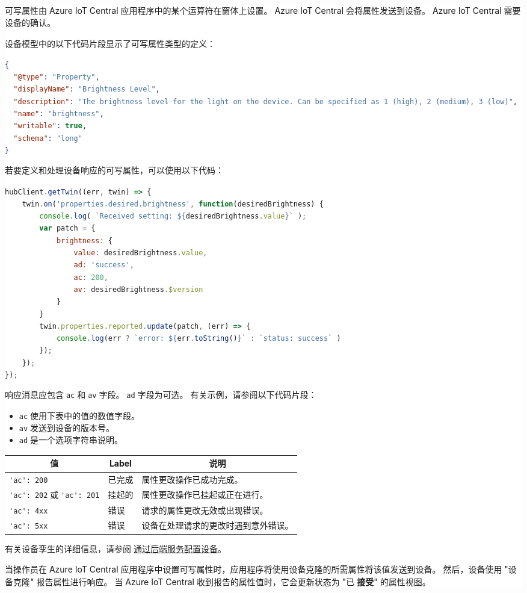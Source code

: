 可写属性由 Azure IoT Central 应用程序中的某个运算符在窗体上设置。 Azure IoT Central 会将属性发送到设备。 Azure IoT Central 需要设备的确认。

设备模型中的以下代码片段显示了可写属性类型的定义：

``` json
{
  "@type": "Property",
  "displayName": "Brightness Level",
  "description": "The brightness level for the light on the device. Can be specified as 1 (high), 2 (medium), 3 (low)",
  "name": "brightness",
  "writable": true,
  "schema": "long"
}
```

若要定义和处理设备响应的可写属性，可以使用以下代码：

``` javascript
hubClient.getTwin((err, twin) => {
    twin.on('properties.desired.brightness', function(desiredBrightness) {
        console.log( `Received setting: ${desiredBrightness.value}` );
        var patch = {
            brightness: {
                value: desiredBrightness.value,
                ad: 'success',
                ac: 200,
                av: desiredBrightness.$version
            }
        }
        twin.properties.reported.update(patch, (err) => {
            console.log(err ? `error: ${err.toString()}` : `status: success` )
        });
    });
});
```

响应消息应包含 `ac` 和 `av` 字段。 `ad` 字段为可选。 有关示例，请参阅以下代码片段：

* `ac` 使用下表中的值的数值字段。
* `av` 发送到设备的版本号。
* `ad` 是一个选项字符串说明。

| 值 | Label | 说明 |
| ----- | ----- | ----------- |
| `'ac': 200` | 已完成 | 属性更改操作已成功完成。 |
| `'ac': 202` 或 `'ac': 201` | 挂起的 | 属性更改操作已挂起或正在进行。 |
| `'ac': 4xx` | 错误 | 请求的属性更改无效或出现错误。 |
| `'ac': 5xx` | 错误 | 设备在处理请求的更改时遇到意外错误。 |

有关设备孪生的详细信息，请参阅 [通过后端服务配置设备](../../iot-hub/tutorial-device-twins.md)。

当操作员在 Azure IoT Central 应用程序中设置可写属性时，应用程序将使用设备克隆的所需属性将该值发送到设备。 然后，设备使用 "设备克隆" 报告属性进行响应。 当 Azure IoT Central 收到报告的属性值时，它会更新状态为 "已 **接受**" 的属性视图。
